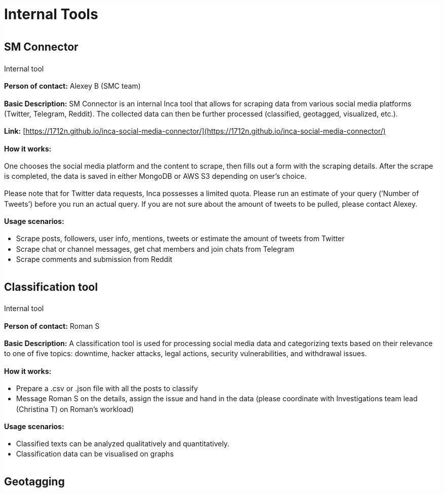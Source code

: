 # Internal Tools

## SM Connector

Internal tool

**Person of contact:** Alexey B (SMC team)

**Basic Description:** SM Connector is an internal Inca tool that allows for scraping data from various social media platforms (Twitter, Telegram, Reddit). The collected data can then be further processed (classified, geotagged, visualized, etc.).

**Link:** [https://1712n.github.io/inca-social-media-connector/](https://1712n.github.io/inca-social-media-connector/)

**How it works:**

One chooses the social media platform and the content to scrape, then fills out a form with the scraping details. After the scrape is completed, the data is saved in either MongoDB or AWS S3 depending on user’s choice.

Please note that for Twitter data requests, Inca possesses a limited quota. Please run an estimate of your query (’Number of Tweets’) before you run an actual query. If you are not sure about the amount of tweets to be pulled, please contact Alexey.

**Usage scenarios:**

- Scrape posts, followers, user info, mentions, tweets or estimate the amount of tweets from Twitter
- Scrape chat or channel messages, get chat members and join chats from Telegram
- Scrape comments and submission from Reddit

## Classification tool

Internal tool

**Person of contact:** Roman S

**Basic Description:** A classification tool is used for processing social media data and categorizing texts based on their relevance to one of five topics: downtime, hacker attacks, legal actions, security vulnerabilities, and withdrawal issues.

**How it works:**

- Prepare a .csv or .json file with all the posts to classify
- Message Roman S on the details, assign the issue and hand in the data (please coordinate with Investigations team lead (Christina T) on Roman’s workload)

**Usage scenarios:**

- Classified texts can be analyzed qualitatively and quantitatively.
- Classification data can be visualised on graphs

## Geotagging

